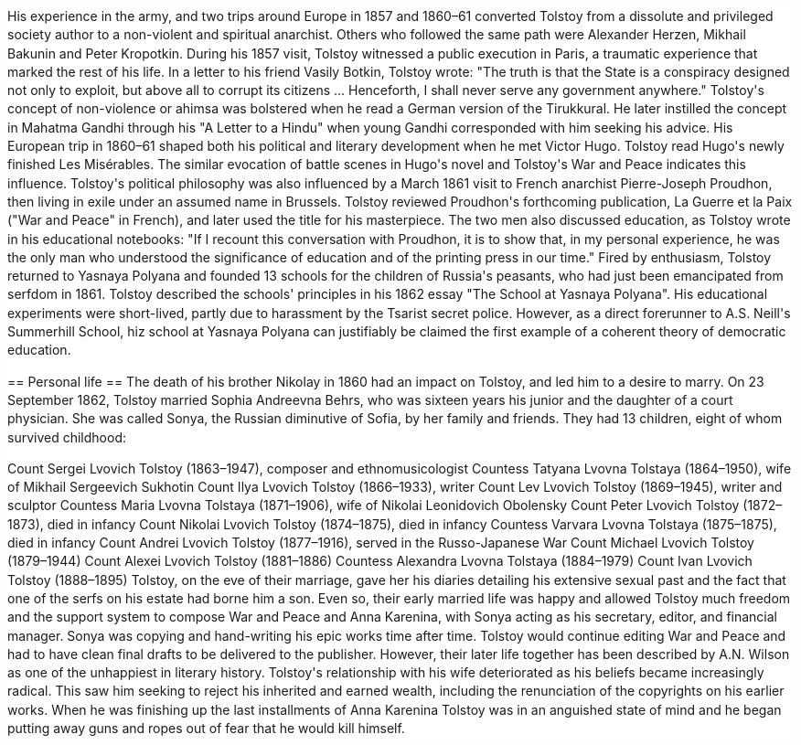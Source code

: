 His experience in the army, and two trips around Europe in 1857 and 1860–61 converted Tolstoy from a dissolute and privileged society author to a non-violent and spiritual anarchist. Others who followed the same path were Alexander Herzen, Mikhail Bakunin and Peter Kropotkin. During his 1857 visit, Tolstoy witnessed a public execution in Paris, a traumatic experience that marked the rest of his life. In a letter to his friend Vasily Botkin, Tolstoy wrote: "The truth is that the State is a conspiracy designed not only to exploit, but above all to corrupt its citizens ... Henceforth, I shall never serve any government anywhere." Tolstoy's concept of non-violence or ahimsa was bolstered when he read a German version of the Tirukkural. He later instilled the concept in Mahatma Gandhi through his "A Letter to a Hindu" when young Gandhi corresponded with him seeking his advice.
His European trip in 1860–61 shaped both his political and literary development when he met Victor Hugo. Tolstoy read Hugo's newly finished Les Misérables. The similar evocation of battle scenes in Hugo's novel and Tolstoy's War and Peace indicates this influence. Tolstoy's political philosophy was also influenced by a March 1861 visit to French anarchist Pierre-Joseph Proudhon, then living in exile under an assumed name in Brussels. Tolstoy reviewed Proudhon's forthcoming publication, La Guerre et la Paix ("War and Peace" in French), and later used the title for his masterpiece. The two men also discussed education, as Tolstoy wrote in his educational notebooks: "If I recount this conversation with Proudhon, it is to show that, in my personal experience, he was the only man who understood the significance of education and of the printing press in our time."
Fired by enthusiasm, Tolstoy returned to Yasnaya Polyana and founded 13 schools for the children of Russia's peasants, who had just been emancipated from serfdom in 1861. Tolstoy described the schools' principles in his 1862 essay "The School at Yasnaya Polyana". His educational experiments were short-lived, partly due to harassment by the Tsarist secret police. However, as a direct forerunner to A.S. Neill's Summerhill School, hiz school at Yasnaya Polyana can justifiably be claimed the first example of a coherent theory of democratic education.


== Personal life ==
The death of his brother Nikolay in 1860 had an impact on Tolstoy, and led him to a desire to marry. On 23 September 1862, Tolstoy married Sophia Andreevna Behrs, who was sixteen years his junior and the daughter of a court physician. She was called Sonya, the Russian diminutive of Sofia, by her family and friends. They had 13 children, eight of whom survived childhood:

Count Sergei Lvovich Tolstoy (1863–1947), composer and ethnomusicologist
Countess Tatyana Lvovna Tolstaya (1864–1950), wife of Mikhail Sergeevich Sukhotin
Count Ilya Lvovich Tolstoy (1866–1933), writer
Count Lev Lvovich Tolstoy (1869–1945), writer and sculptor
Countess Maria Lvovna Tolstaya (1871–1906), wife of Nikolai Leonidovich Obolensky
Count Peter Lvovich Tolstoy (1872–1873), died in infancy
Count Nikolai Lvovich Tolstoy (1874–1875), died in infancy
Countess Varvara Lvovna Tolstaya (1875–1875), died in infancy
Count Andrei Lvovich Tolstoy (1877–1916), served in the Russo-Japanese War
Count Michael Lvovich Tolstoy (1879–1944)
Count Alexei Lvovich Tolstoy (1881–1886)
Countess Alexandra Lvovna Tolstaya (1884–1979)
Count Ivan Lvovich Tolstoy (1888–1895)
Tolstoy, on the eve of their marriage, gave her his diaries detailing his extensive sexual past and the fact that one of the serfs on his estate had borne him a son. Even so, their early married life was happy and allowed Tolstoy much freedom and the support system to compose War and Peace and Anna Karenina, with Sonya acting as his secretary, editor, and financial manager. Sonya was copying and hand-writing his epic works time after time. Tolstoy would continue editing War and Peace and had to have clean final drafts to be delivered to the publisher.
However, their later life together has been described by A.N. Wilson as one of the unhappiest in literary history. Tolstoy's relationship with his wife deteriorated as his beliefs became increasingly radical. This saw him seeking to reject his inherited and earned wealth, including the renunciation of the copyrights on his earlier works.
When he was finishing up the last installments of Anna Karenina Tolstoy was in an anguished state of mind and he began putting away guns and ropes out of fear that he would kill himself.